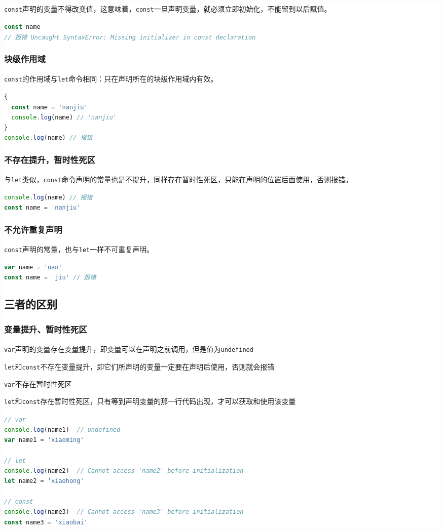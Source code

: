 `const`声明的变量不得改变值，这意味着，`const`一旦声明变量，就必须立即初始化，不能留到以后赋值。

```js
const name
// 报错 Uncaught SyntaxError: Missing initializer in const declaration
```

### 块级作用域

`const`的作用域与`let`命令相同：只在声明所在的块级作用域内有效。

```js
{
  const name = 'nanjiu'
  console.log(name) // 'nanjiu'
}
console.log(name) // 报错
```

### 不存在提升，暂时性死区

与`let`类似，`const`命令声明的常量也是不提升，同样存在暂时性死区，只能在声明的位置后面使用，否则报错。

```js
console.log(name) // 报错
const name = 'nanjiu'
```

### 不允许重复声明

`const`声明的常量，也与`let`一样不可重复声明。

```js
var name = 'nan'
const name = 'jiu' // 报错
```

## 三者的区别

### 变量提升、暂时性死区

`var`声明的变量存在变量提升，即变量可以在声明之前调用，但是值为`undefined`

`let`和`const`不存在变量提升，即它们所声明的变量一定要在声明后使用，否则就会报错

`var`不存在暂时性死区

`let`和`const`存在暂时性死区，只有等到声明变量的那一行代码出现，才可以获取和使用该变量

```js
// var
console.log(name1)  // undefined
var name1 = 'xiaoming'

// let 
console.log(name2)  // Cannot access 'name2' before initialization
let name2 = 'xiaohong'

// const
console.log(name3)  // Cannot access 'name3' before initialization
const name3 = 'xiaobai'
```

